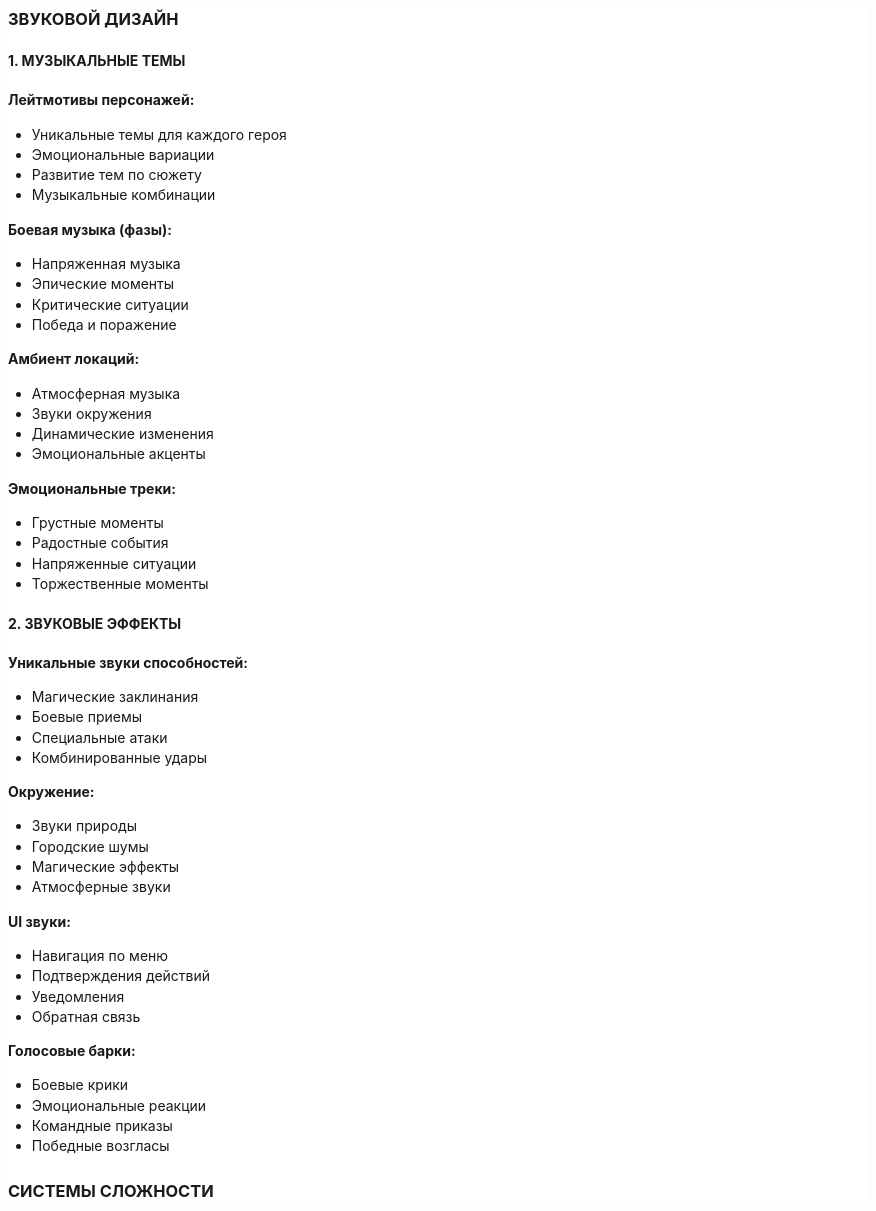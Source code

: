 ### ЗВУКОВОЙ ДИЗАЙН

#### 1. МУЗЫКАЛЬНЫЕ ТЕМЫ

**Лейтмотивы персонажей:**
- Уникальные темы для каждого героя
- Эмоциональные вариации
- Развитие тем по сюжету
- Музыкальные комбинации

**Боевая музыка (фазы):**
- Напряженная музыка
- Эпические моменты
- Критические ситуации
- Победа и поражение

**Амбиент локаций:**
- Атмосферная музыка
- Звуки окружения
- Динамические изменения
- Эмоциональные акценты

**Эмоциональные треки:**
- Грустные моменты
- Радостные события
- Напряженные ситуации
- Торжественные моменты

#### 2. ЗВУКОВЫЕ ЭФФЕКТЫ

**Уникальные звуки способностей:**
- Магические заклинания
- Боевые приемы
- Специальные атаки
- Комбинированные удары

**Окружение:**
- Звуки природы
- Городские шумы
- Магические эффекты
- Атмосферные звуки

**UI звуки:**
- Навигация по меню
- Подтверждения действий
- Уведомления
- Обратная связь

**Голосовые барки:**
- Боевые крики
- Эмоциональные реакции
- Командные приказы
- Победные возгласы

### СИСТЕМЫ СЛОЖНОСТИ
